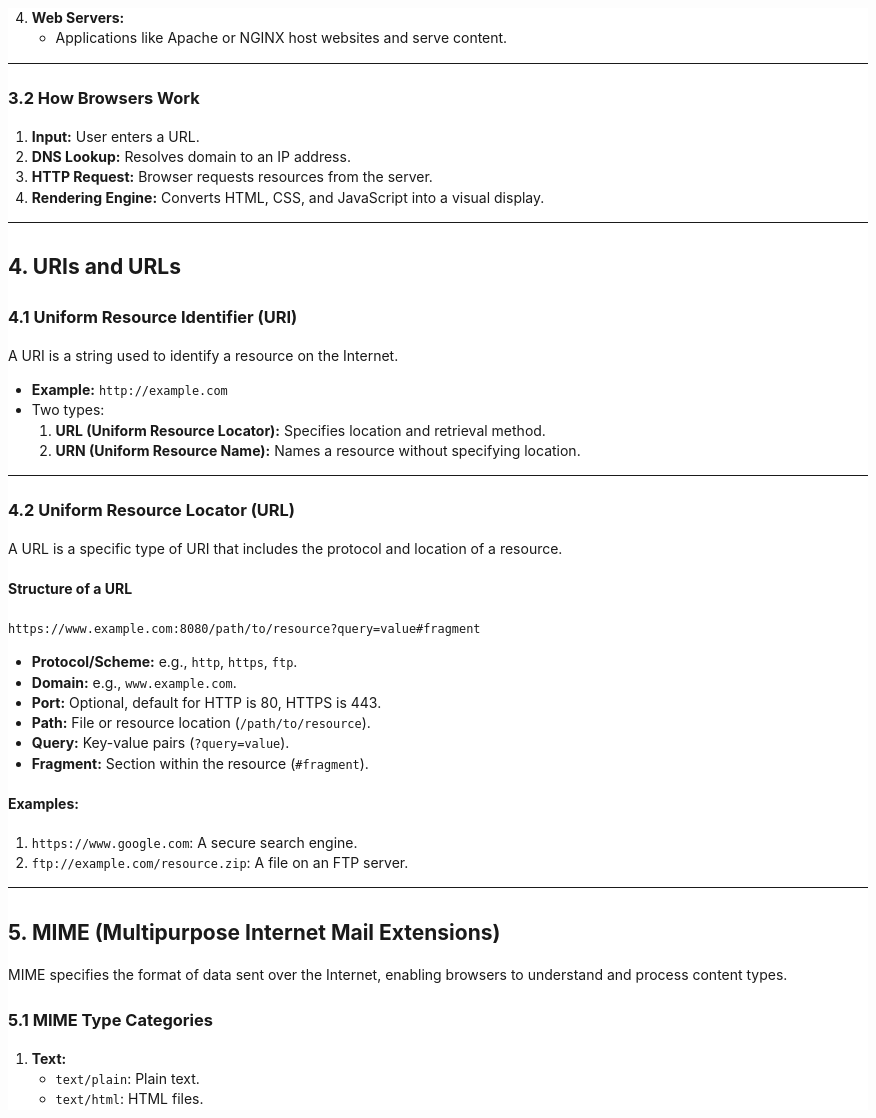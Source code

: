 4. **Web Servers:**
   - Applications like Apache or NGINX host websites and serve content.

---

### **3.2 How Browsers Work**
1. **Input:** User enters a URL.
2. **DNS Lookup:** Resolves domain to an IP address.
3. **HTTP Request:** Browser requests resources from the server.
4. **Rendering Engine:** Converts HTML, CSS, and JavaScript into a visual display.

---

## **4. URIs and URLs**

### **4.1 Uniform Resource Identifier (URI)**
A URI is a string used to identify a resource on the Internet.

- **Example:** `http://example.com`
- Two types:
  1. **URL (Uniform Resource Locator):** Specifies location and retrieval method.
  2. **URN (Uniform Resource Name):** Names a resource without specifying location.

---

### **4.2 Uniform Resource Locator (URL)**
A URL is a specific type of URI that includes the protocol and location of a resource.

#### **Structure of a URL**
```plaintext
https://www.example.com:8080/path/to/resource?query=value#fragment
```
- **Protocol/Scheme:** e.g., `http`, `https`, `ftp`.
- **Domain:** e.g., `www.example.com`.
- **Port:** Optional, default for HTTP is 80, HTTPS is 443.
- **Path:** File or resource location (`/path/to/resource`).
- **Query:** Key-value pairs (`?query=value`).
- **Fragment:** Section within the resource (`#fragment`).

#### **Examples:**
1. `https://www.google.com`: A secure search engine.
2. `ftp://example.com/resource.zip`: A file on an FTP server.

---

## **5. MIME (Multipurpose Internet Mail Extensions)**

MIME specifies the format of data sent over the Internet, enabling browsers to understand and process content types.

### **5.1 MIME Type Categories**
1. **Text:**
   - `text/plain`: Plain text.
   - `text/html`: HTML files.
